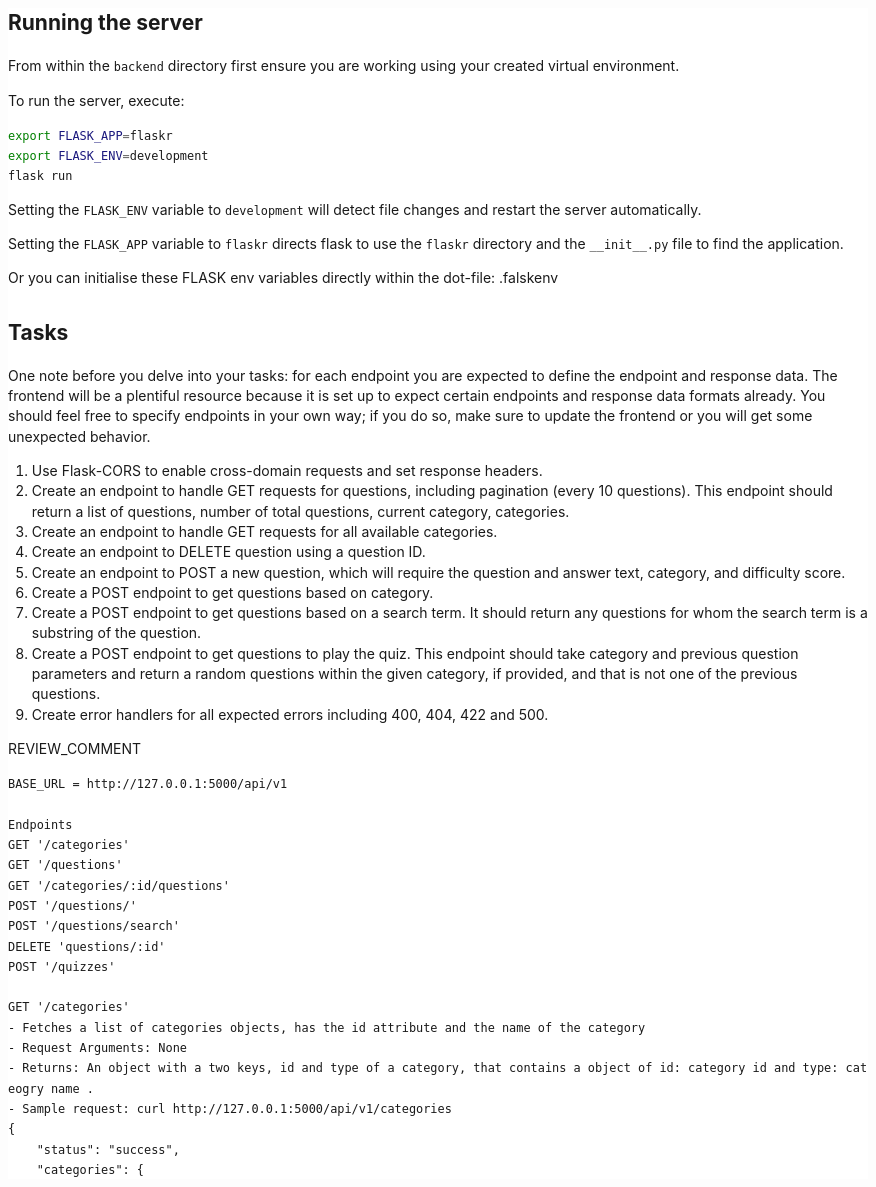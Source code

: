 ## Running the server

From within the `backend` directory first ensure you are working using your created virtual environment.

To run the server, execute:

```bash
export FLASK_APP=flaskr
export FLASK_ENV=development
flask run
```

Setting the `FLASK_ENV` variable to `development` will detect file changes and restart the server automatically.

Setting the `FLASK_APP` variable to `flaskr` directs flask to use the `flaskr` directory and the `__init__.py` file to find the application. 

Or you can initialise these FLASK env variables directly within the dot-file: .falskenv

## Tasks

One note before you delve into your tasks: for each endpoint you are expected to define the endpoint and response data. The frontend will be a plentiful resource because it is set up to expect certain endpoints and response data formats already. You should feel free to specify endpoints in your own way; if you do so, make sure to update the frontend or you will get some unexpected behavior. 

1. Use Flask-CORS to enable cross-domain requests and set response headers. 
2. Create an endpoint to handle GET requests for questions, including pagination (every 10 questions). This endpoint should return a list of questions, number of total questions, current category, categories. 
3. Create an endpoint to handle GET requests for all available categories. 
4. Create an endpoint to DELETE question using a question ID. 
5. Create an endpoint to POST a new question, which will require the question and answer text, category, and difficulty score. 
6. Create a POST endpoint to get questions based on category. 
7. Create a POST endpoint to get questions based on a search term. It should return any questions for whom the search term is a substring of the question. 
8. Create a POST endpoint to get questions to play the quiz. This endpoint should take category and previous question parameters and return a random questions within the given category, if provided, and that is not one of the previous questions. 
9. Create error handlers for all expected errors including 400, 404, 422 and 500. 

REVIEW_COMMENT
```
BASE_URL = http://127.0.0.1:5000/api/v1

Endpoints
GET '/categories'
GET '/questions'
GET '/categories/:id/questions'
POST '/questions/'
POST '/questions/search'
DELETE 'questions/:id'
POST '/quizzes'

GET '/categories'
- Fetches a list of categories objects, has the id attribute and the name of the category
- Request Arguments: None
- Returns: An object with a two keys, id and type of a category, that contains a object of id: category id and type: cateogry name . 
- Sample request: curl http://127.0.0.1:5000/api/v1/categories
{
    "status": "success",
    "categories": {
```